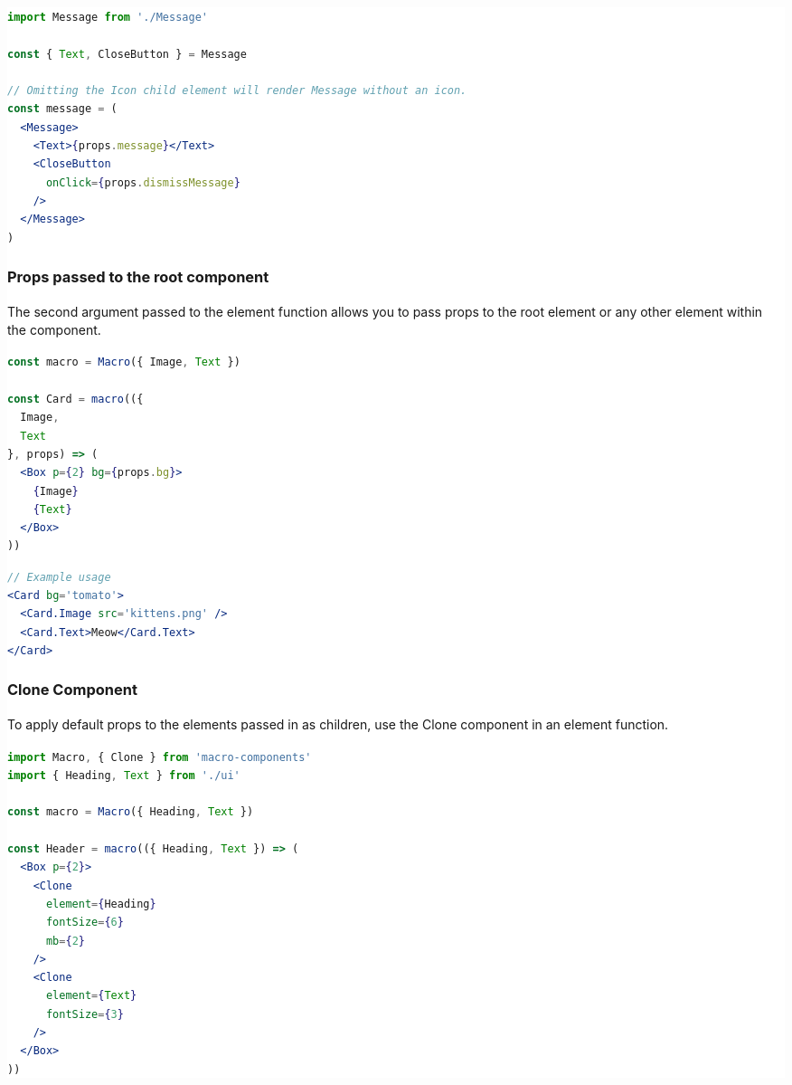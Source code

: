 ```jsx
import Message from './Message'

const { Text, CloseButton } = Message

// Omitting the Icon child element will render Message without an icon.
const message = (
  <Message>
    <Text>{props.message}</Text>
    <CloseButton
      onClick={props.dismissMessage}
    />
  </Message>
)
```

### Props passed to the root component

The second argument passed to the element function allows you to pass props to the root element or any other element within the component.

```jsx
const macro = Macro({ Image, Text })

const Card = macro(({
  Image,
  Text
}, props) => (
  <Box p={2} bg={props.bg}>
    {Image}
    {Text}
  </Box>
))
```

```jsx
// Example usage
<Card bg='tomato'>
  <Card.Image src='kittens.png' />
  <Card.Text>Meow</Card.Text>
</Card>
```

### Clone Component

To apply default props to the elements passed in as children, use the Clone component in an element function.

```jsx
import Macro, { Clone } from 'macro-components'
import { Heading, Text } from './ui'

const macro = Macro({ Heading, Text })

const Header = macro(({ Heading, Text }) => (
  <Box p={2}>
    <Clone
      element={Heading}
      fontSize={6}
      mb={2}
    />
    <Clone
      element={Text}
      fontSize={3}
    />
  </Box>
))
```